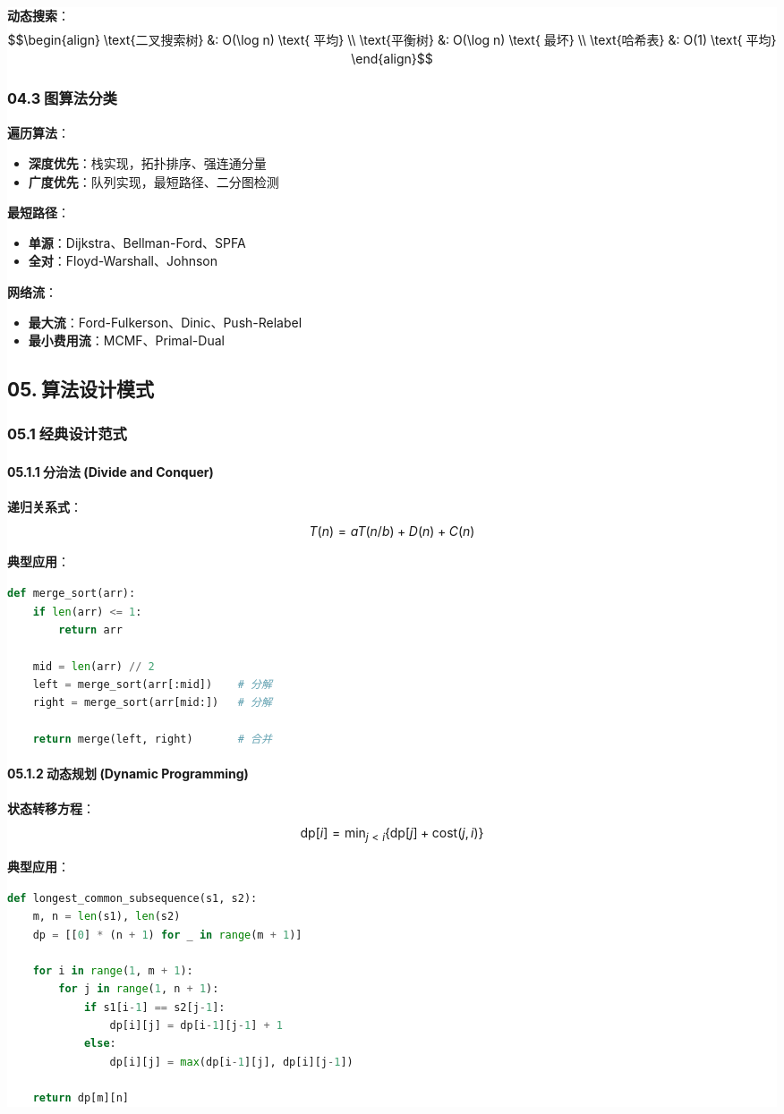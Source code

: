 **动态搜索**：
$$\begin{align}
\text{二叉搜索树} &: O(\log n) \text{ 平均} \\
\text{平衡树} &: O(\log n) \text{ 最坏} \\
\text{哈希表} &: O(1) \text{ 平均}
\end{align}$$

### 04.3 图算法分类

**遍历算法**：
- **深度优先**：栈实现，拓扑排序、强连通分量
- **广度优先**：队列实现，最短路径、二分图检测

**最短路径**：
- **单源**：Dijkstra、Bellman-Ford、SPFA
- **全对**：Floyd-Warshall、Johnson

**网络流**：
- **最大流**：Ford-Fulkerson、Dinic、Push-Relabel
- **最小费用流**：MCMF、Primal-Dual

## 05. 算法设计模式

### 05.1 经典设计范式

#### 05.1.1 分治法 (Divide and Conquer)

**递归关系式**：
$$T(n) = aT(n/b) + D(n) + C(n)$$

**典型应用**：
```python
def merge_sort(arr):
    if len(arr) <= 1:
        return arr

    mid = len(arr) // 2
    left = merge_sort(arr[:mid])    # 分解
    right = merge_sort(arr[mid:])   # 分解

    return merge(left, right)       # 合并
```

#### 05.1.2 动态规划 (Dynamic Programming)

**状态转移方程**：
$$\text{dp}[i] = \min_{j < i} \{\text{dp}[j] + \text{cost}(j, i)\}$$

**典型应用**：
```python
def longest_common_subsequence(s1, s2):
    m, n = len(s1), len(s2)
    dp = [[0] * (n + 1) for _ in range(m + 1)]

    for i in range(1, m + 1):
        for j in range(1, n + 1):
            if s1[i-1] == s2[j-1]:
                dp[i][j] = dp[i-1][j-1] + 1
            else:
                dp[i][j] = max(dp[i-1][j], dp[i][j-1])

    return dp[m][n]
```

